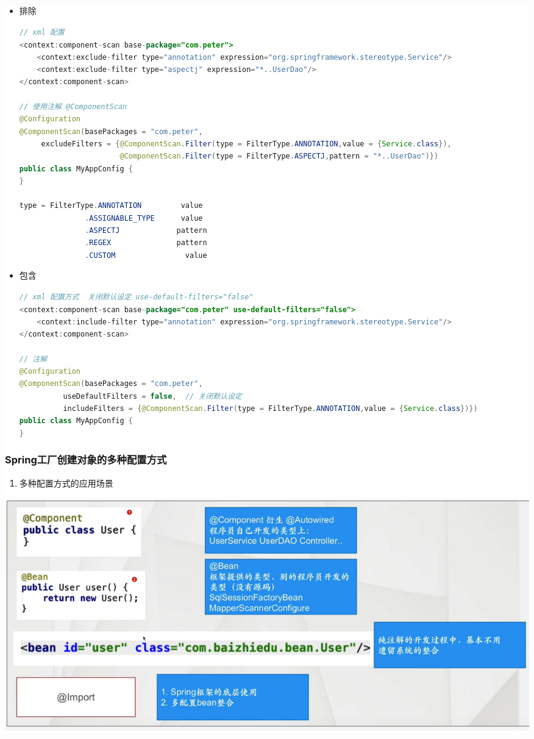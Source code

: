    - 排除

     ```java
     // xml 配置
     <context:component-scan base-package="com.peter">
         <context:exclude-filter type="annotation" expression="org.springframework.stereotype.Service"/>
         <context:exclude-filter type="aspectj" expression="*..UserDao"/>
     </context:component-scan>
     
     // 使用注解 @ComponentScan    
     @Configuration
     @ComponentScan(basePackages = "com.peter",
          excludeFilters = {@ComponentScan.Filter(type = FilterType.ANNOTATION,value = {Service.class}),
                            @ComponentScan.Filter(type = FilterType.ASPECTJ,pattern = "*..UserDao")})
     public class MyAppConfig {
     }
     
     type = FilterType.ANNOTATION		  value
         			.ASSIGNABLE_TYPE      value
     				.ASPECTJ			 pattern
         			.REGEX				 pattern 
         			.CUSTOM                value
     ```

   - 包含

     ```java
     // xml 配置方式  关闭默认设定 use-default-filters="false"
     <context:component-scan base-package="com.peter" use-default-filters="false">
         <context:include-filter type="annotation" expression="org.springframework.stereotype.Service"/>
     </context:component-scan>
     
     // 注解 
     @Configuration
     @ComponentScan(basePackages = "com.peter",
               useDefaultFilters = false,  // 关闭默认设定
               includeFilters = {@ComponentScan.Filter(type = FilterType.ANNOTATION,value = {Service.class})})
     public class MyAppConfig {
     }
     ```

   

### Spring工厂创建对象的多种配置方式

1.    多种配置方式的应用场景

   ![image-20211223163908275](Spring注解编程_images/image-20211223163908275.png)
